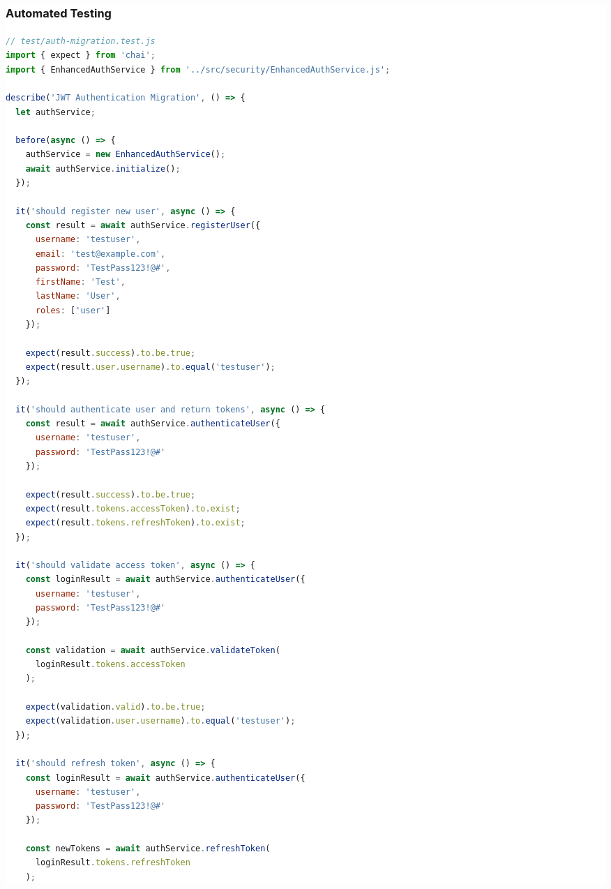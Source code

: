 ### Automated Testing

```javascript
// test/auth-migration.test.js
import { expect } from 'chai';
import { EnhancedAuthService } from '../src/security/EnhancedAuthService.js';

describe('JWT Authentication Migration', () => {
  let authService;

  before(async () => {
    authService = new EnhancedAuthService();
    await authService.initialize();
  });

  it('should register new user', async () => {
    const result = await authService.registerUser({
      username: 'testuser',
      email: 'test@example.com',
      password: 'TestPass123!@#',
      firstName: 'Test',
      lastName: 'User',
      roles: ['user']
    });

    expect(result.success).to.be.true;
    expect(result.user.username).to.equal('testuser');
  });

  it('should authenticate user and return tokens', async () => {
    const result = await authService.authenticateUser({
      username: 'testuser',
      password: 'TestPass123!@#'
    });

    expect(result.success).to.be.true;
    expect(result.tokens.accessToken).to.exist;
    expect(result.tokens.refreshToken).to.exist;
  });

  it('should validate access token', async () => {
    const loginResult = await authService.authenticateUser({
      username: 'testuser',
      password: 'TestPass123!@#'
    });

    const validation = await authService.validateToken(
      loginResult.tokens.accessToken
    );

    expect(validation.valid).to.be.true;
    expect(validation.user.username).to.equal('testuser');
  });

  it('should refresh token', async () => {
    const loginResult = await authService.authenticateUser({
      username: 'testuser',
      password: 'TestPass123!@#'
    });

    const newTokens = await authService.refreshToken(
      loginResult.tokens.refreshToken
    );
```
